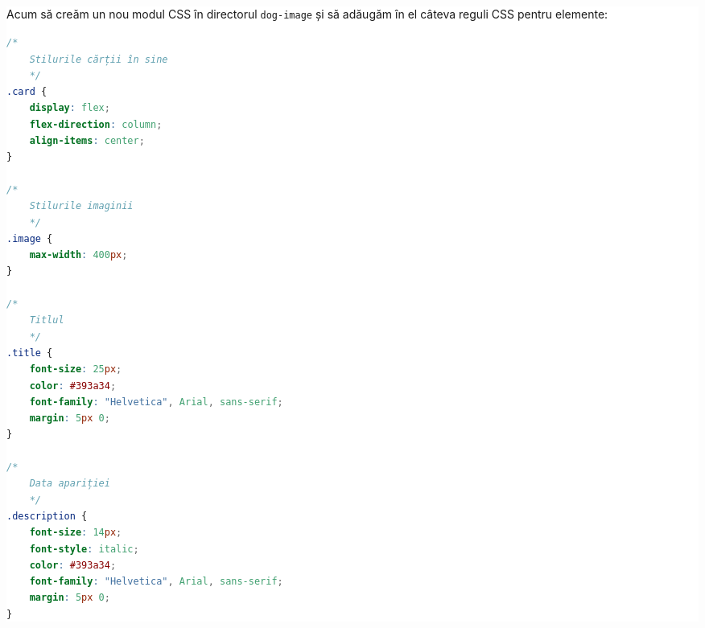 Acum să creăm un nou modul CSS în directorul `dog-image` și să adăugăm în el câteva reguli CSS pentru elemente:

```css
/*
    Stilurile cărții în sine
    */
.card {
	display: flex;
	flex-direction: column;
	align-items: center;
}

/*
    Stilurile imaginii
    */
.image {
	max-width: 400px;
}

/*
    Titlul
    */
.title {
	font-size: 25px;
	color: #393a34;
	font-family: "Helvetica", Arial, sans-serif;
	margin: 5px 0;
}

/*
    Data apariției
    */
.description {
	font-size: 14px;
	font-style: italic;
	color: #393a34;
	font-family: "Helvetica", Arial, sans-serif;
	margin: 5px 0;
}
```
